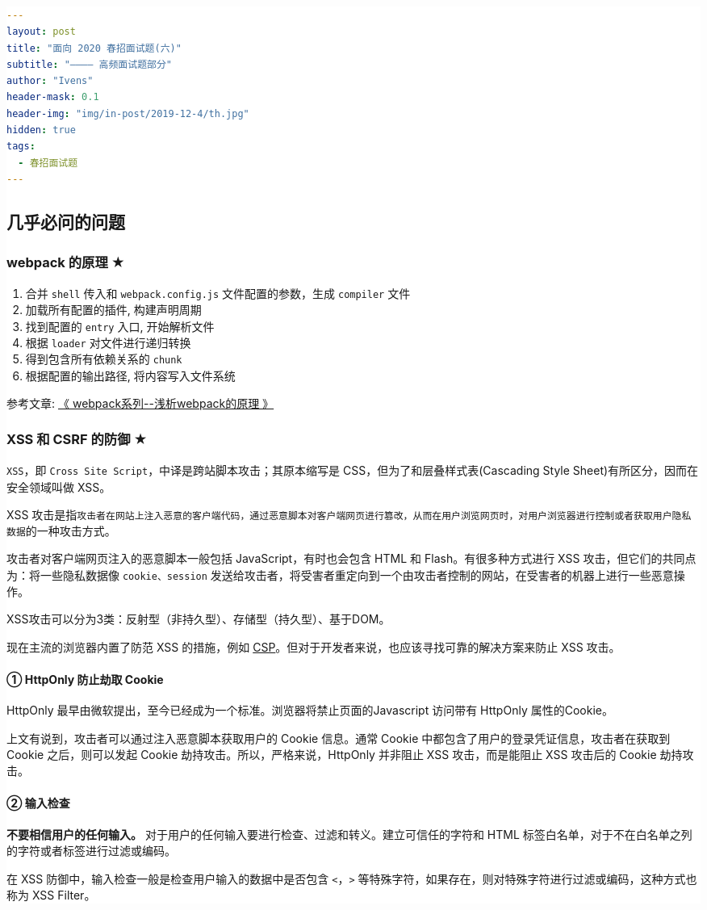 ```yaml
---
layout: post
title: "面向 2020 春招面试题(六)"
subtitle: "———— 高频面试题部分"
author: "Ivens"
header-mask: 0.1
header-img: "img/in-post/2019-12-4/th.jpg"
hidden: true
tags:
  - 春招面试题
---
```


## 几乎必问的问题

### webpack 的原理 ★

1. 合并 `shell` 传入和 `webpack.config.js` 文件配置的参数，生成 `compiler` 文件
2. 加载所有配置的插件, 构建声明周期
3. 找到配置的 `entry` 入口, 开始解析文件
4. 根据 `loader` 对文件进行递归转换
5. 得到包含所有依赖关系的 `chunk`
6. 根据配置的输出路径, 将内容写入文件系统

参考文章: [《 webpack系列--浅析webpack的原理 》](https://www.cnblogs.com/chengxs/p/11022842.html)

### XSS 和 CSRF 的防御 ★

`XSS`，即 `Cross Site Script`，中译是跨站脚本攻击；其原本缩写是 CSS，但为了和层叠样式表(Cascading Style Sheet)有所区分，因而在安全领域叫做 XSS。

XSS 攻击是指`攻击者在网站上注入恶意的客户端代码，通过恶意脚本对客户端网页进行篡改，从而在用户浏览网页时，对用户浏览器进行控制或者获取用户隐私数据`的一种攻击方式。

攻击者对客户端网页注入的恶意脚本一般包括 JavaScript，有时也会包含 HTML 和 Flash。有很多种方式进行 XSS 攻击，但它们的共同点为：将一些隐私数据像 `cookie、session` 发送给攻击者，将受害者重定向到一个由攻击者控制的网站，在受害者的机器上进行一些恶意操作。

XSS攻击可以分为3类：反射型（非持久型）、存储型（持久型）、基于DOM。

现在主流的浏览器内置了防范 XSS 的措施，例如 [CSP](https://developer.mozilla.org/zh-CN/docs/Web/HTTP/CSP)。但对于开发者来说，也应该寻找可靠的解决方案来防止 XSS 攻击。

#### ① HttpOnly 防止劫取 Cookie

HttpOnly 最早由微软提出，至今已经成为一个标准。浏览器将禁止页面的Javascript 访问带有 HttpOnly 属性的Cookie。

上文有说到，攻击者可以通过注入恶意脚本获取用户的 Cookie 信息。通常 Cookie 中都包含了用户的登录凭证信息，攻击者在获取到 Cookie 之后，则可以发起 Cookie 劫持攻击。所以，严格来说，HttpOnly 并非阻止 XSS 攻击，而是能阻止 XSS 攻击后的 Cookie 劫持攻击。

#### ② 输入检查

**不要相信用户的任何输入。** 对于用户的任何输入要进行检查、过滤和转义。建立可信任的字符和 HTML 标签白名单，对于不在白名单之列的字符或者标签进行过滤或编码。

在 XSS 防御中，输入检查一般是检查用户输入的数据中是否包含 `<`，`>` 等特殊字符，如果存在，则对特殊字符进行过滤或编码，这种方式也称为 XSS Filter。
